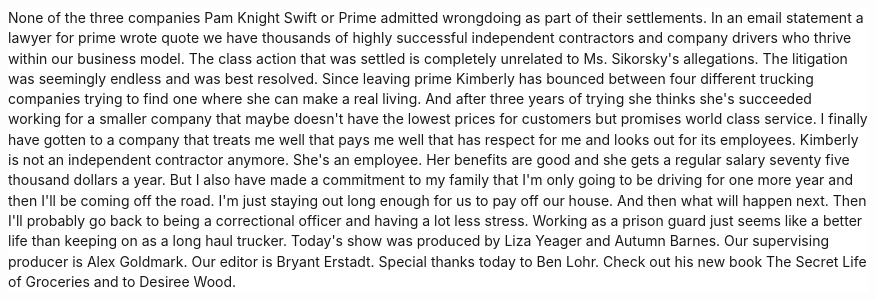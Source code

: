 None of the three companies Pam
Knight Swift or Prime admitted
wrongdoing as part of their
settlements.
In an email statement a lawyer
for prime wrote quote we have
thousands of highly successful
independent contractors and
company drivers who thrive
within our business model.
The class action that was
settled is completely unrelated
to Ms.
Sikorsky's allegations.
The litigation was seemingly
endless and was best resolved.
Since leaving prime Kimberly has
bounced between four different
trucking companies trying to
find one where she can make a
real living.
And after three years of trying
she thinks she's succeeded
working for a smaller company
that maybe doesn't have the
lowest prices for customers but
promises world class service.
I finally have gotten to a
company that treats me well that
pays me well that has respect
for me and looks out for its
employees.
Kimberly is not an independent
contractor anymore.
She's an employee.
Her benefits are good and she
gets a regular salary seventy
five thousand dollars a year.
But I also have made a
commitment to my family that
I'm only going to be driving
for one more year and then
I'll be coming off the road.
I'm just staying out long
enough for us to pay off our
house.
And then what will happen next.
Then I'll probably go back to
being a correctional officer and
having a lot less stress.
Working as a prison guard just
seems like a better life than
keeping on as a long haul
trucker.
Today's show was produced by
Liza Yeager and Autumn Barnes.
Our supervising producer is
Alex Goldmark.
Our editor is Bryant Erstadt.
Special thanks today to Ben
Lohr.
Check out his new book The
Secret Life of Groceries and
to Desiree Wood.